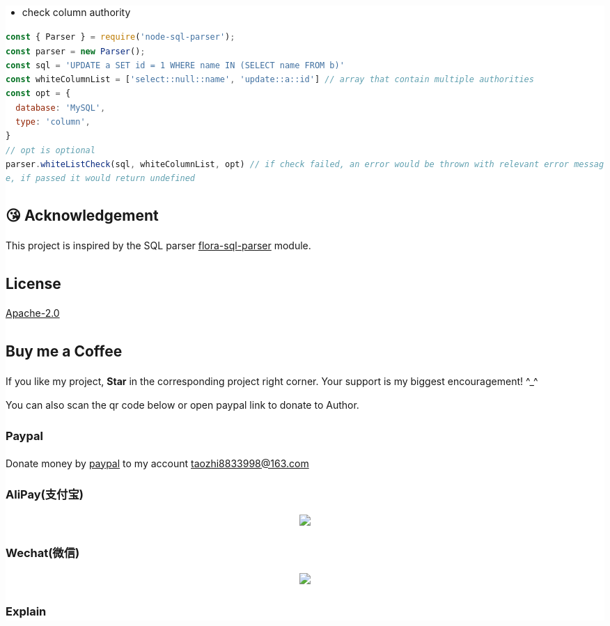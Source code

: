 - check column authority

```javascript
const { Parser } = require('node-sql-parser');
const parser = new Parser();
const sql = 'UPDATE a SET id = 1 WHERE name IN (SELECT name FROM b)'
const whiteColumnList = ['select::null::name', 'update::a::id'] // array that contain multiple authorities
const opt = {
  database: 'MySQL',
  type: 'column',
}
// opt is optional
parser.whiteListCheck(sql, whiteColumnList, opt) // if check failed, an error would be thrown with relevant error message, if passed it would return undefined
```

## :kissing_heart: Acknowledgement

This project is inspired by the SQL parser [flora-sql-parser](https://github.com/godmodelabs/flora-sql-parser) module.

## License

[Apache-2.0](LICENSE)

## Buy me a Coffee

If you like my project, **Star** in the corresponding project right corner. Your support is my biggest encouragement! ^_^

You can also scan the qr code below or open paypal link to donate to Author.

### Paypal

Donate money by [paypal](https://www.paypal.me/taozhi8833998/5) to my account [taozhi8833998@163.com](taozhi8833998@163.com)

### AliPay(支付宝)

<p align="center">
    <img src="https://github.com/taozhi8833998/node-sql-parser/blob/master/img/alipay.jpg" width="300" hight="300">
</p>


### Wechat(微信)

<p align="center">
    <img src="https://github.com/taozhi8833998/node-sql-parser/blob/master/img/wechat_pay.jpg" width="300" hight="300">
</p>

### Explain
